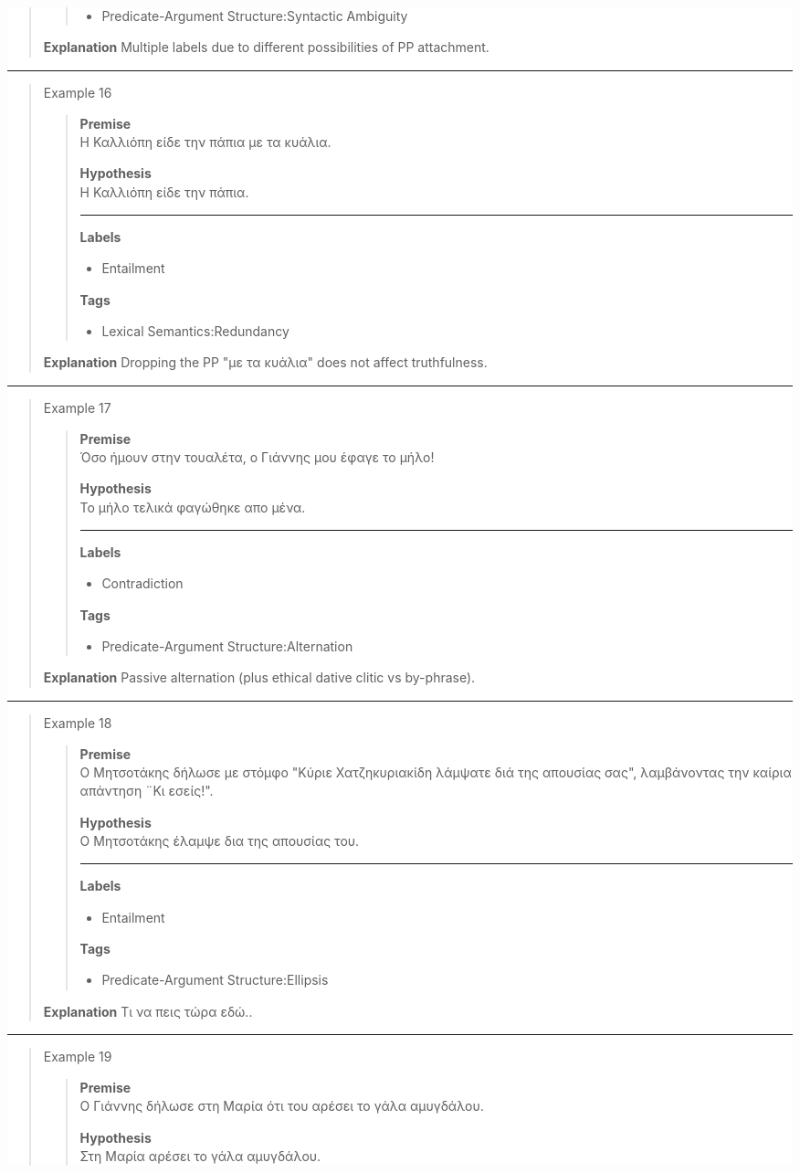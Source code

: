>> * Predicate-Argument Structure:Syntactic Ambiguity
> 
> **Explanation**
> Multiple labels due to different possibilities of PP attachment.
--- 
> Example 16
>> **Premise** <br/>
Η Καλλιόπη είδε την πάπια με τα κυάλια.
>>
>> **Hypothesis** <br/>
Η Καλλιόπη είδε την πάπια.
>>
>> ---
>> **Labels**
>> * Entailment
>> 
>> **Tags**
>> * Lexical Semantics:Redundancy
> 
> **Explanation**
> Dropping the PP "με τα κυάλια" does not affect truthfulness.
--- 
> Example 17
>> **Premise** <br/>
Όσο ήμουν στην τουαλέτα, ο Γιάννης μου έφαγε το μήλο!
>>
>> **Hypothesis** <br/>
Το μήλο τελικά φαγώθηκε απο μένα.
>>
>> ---
>> **Labels**
>> * Contradiction
>> 
>> **Tags**
>> * Predicate-Argument Structure:Alternation
> 
> **Explanation**
> Passive alternation (plus ethical dative clitic vs by-phrase).
--- 
> Example 18
>> **Premise** <br/>
Ο Μητσοτάκης δήλωσε με στόμφο "Κύριε Χατζηκυριακίδη λάμψατε διά της απουσίας σας", λαμβάνοντας την καίρια απάντηση ¨Κι εσείς!".
>>
>> **Hypothesis** <br/>
Ο Μητσοτάκης έλαμψε δια της απουσίας του.
>>
>> ---
>> **Labels**
>> * Entailment
>> 
>> **Tags**
>> * Predicate-Argument Structure:Ellipsis
>
> **Explanation**
> Τι να πεις τώρα εδώ..
--- 
> Example 19
>> **Premise** <br/>
Ο Γιάννης δήλωσε στη Μαρία ότι του αρέσει το γάλα αμυγδάλου.
>>
>> **Hypothesis** <br/>
Στη Μαρία αρέσει το γάλα αμυγδάλου.